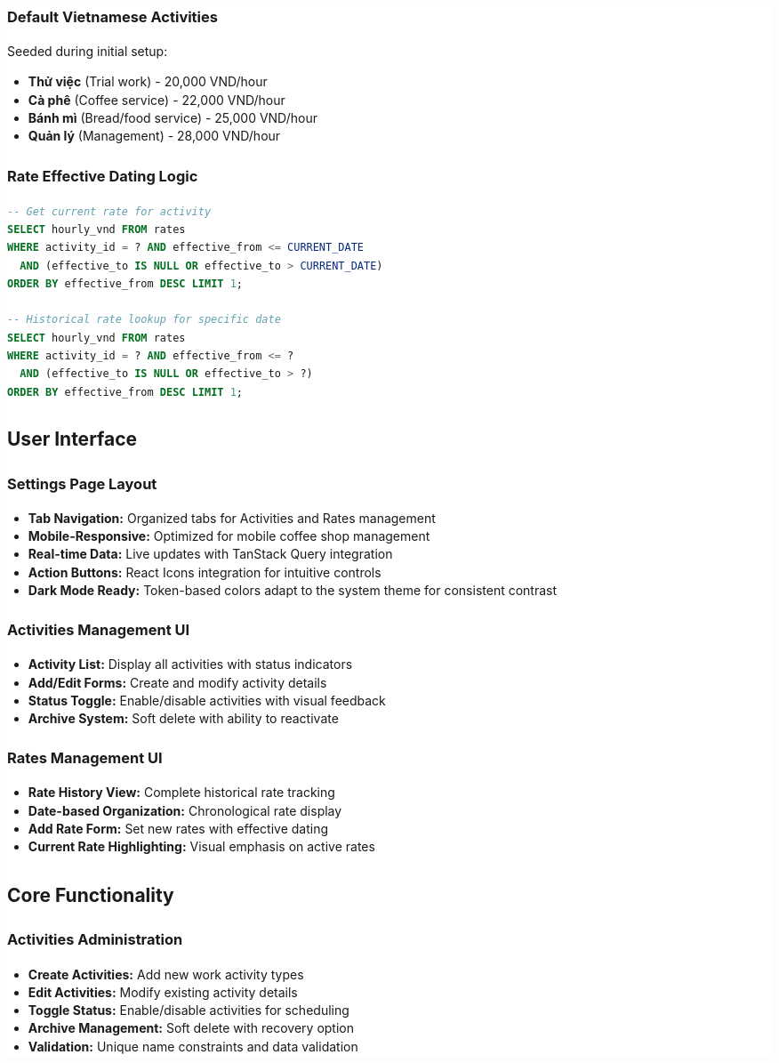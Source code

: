 
### Default Vietnamese Activities
Seeded during initial setup:
- **Thử việc** (Trial work) - 20,000 VND/hour
- **Cà phê** (Coffee service) - 22,000 VND/hour
- **Bánh mì** (Bread/food service) - 25,000 VND/hour
- **Quản lý** (Management) - 28,000 VND/hour

### Rate Effective Dating Logic
```sql
-- Get current rate for activity
SELECT hourly_vnd FROM rates
WHERE activity_id = ? AND effective_from <= CURRENT_DATE
  AND (effective_to IS NULL OR effective_to > CURRENT_DATE)
ORDER BY effective_from DESC LIMIT 1;

-- Historical rate lookup for specific date
SELECT hourly_vnd FROM rates
WHERE activity_id = ? AND effective_from <= ?
  AND (effective_to IS NULL OR effective_to > ?)
ORDER BY effective_from DESC LIMIT 1;
```

## User Interface

### Settings Page Layout
- **Tab Navigation:** Organized tabs for Activities and Rates management
- **Mobile-Responsive:** Optimized for mobile coffee shop management
- **Real-time Data:** Live updates with TanStack Query integration
- **Action Buttons:** React Icons integration for intuitive controls
- **Dark Mode Ready:** Token-based colors adapt to the system theme for consistent contrast

### Activities Management UI
- **Activity List:** Display all activities with status indicators
- **Add/Edit Forms:** Create and modify activity details
- **Status Toggle:** Enable/disable activities with visual feedback
- **Archive System:** Soft delete with ability to reactivate

### Rates Management UI
- **Rate History View:** Complete historical rate tracking
- **Date-based Organization:** Chronological rate display
- **Add Rate Form:** Set new rates with effective dating
- **Current Rate Highlighting:** Visual emphasis on active rates

## Core Functionality

### Activities Administration
- **Create Activities:** Add new work activity types
- **Edit Activities:** Modify existing activity details
- **Toggle Status:** Enable/disable activities for scheduling
- **Archive Management:** Soft delete with recovery option
- **Validation:** Unique name constraints and data validation
